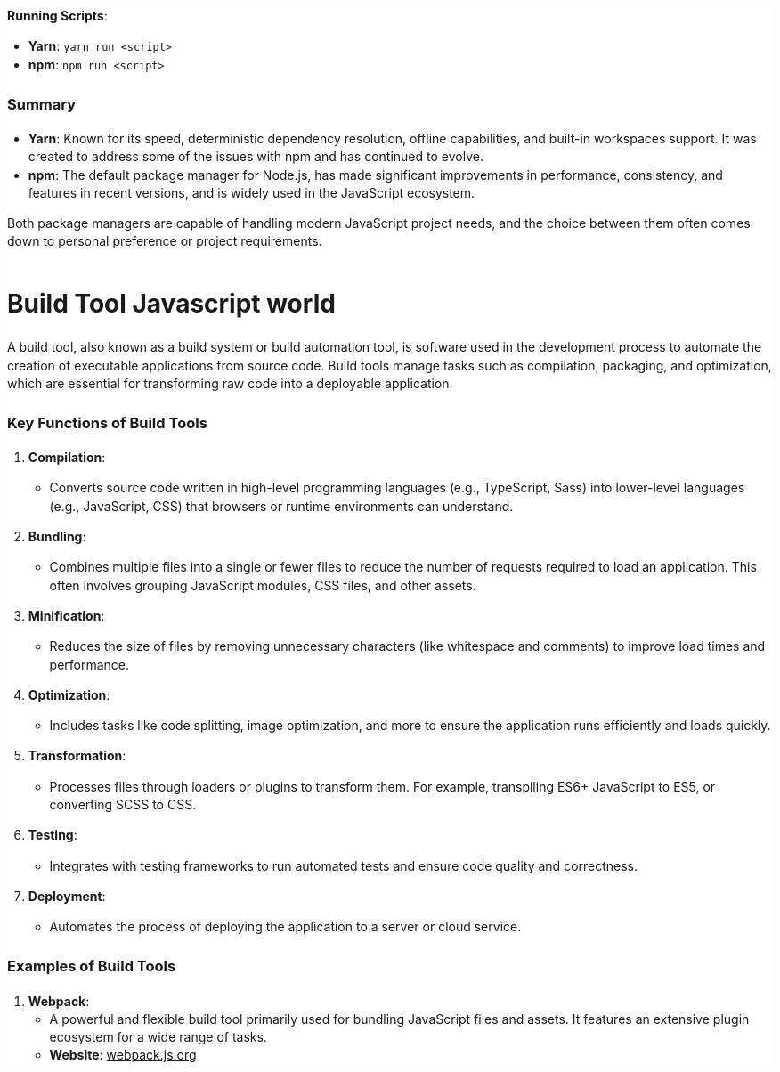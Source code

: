 **Running Scripts**:
- **Yarn**: `yarn run <script>`
- **npm**: `npm run <script>`

### Summary

- **Yarn**: Known for its speed, deterministic dependency resolution, offline capabilities, and built-in workspaces support. It was created to address some of the issues with npm and has continued to evolve.
- **npm**: The default package manager for Node.js, has made significant improvements in performance, consistency, and features in recent versions, and is widely used in the JavaScript ecosystem.

Both package managers are capable of handling modern JavaScript project needs, and the choice between them often comes down to personal preference or project requirements.



#  Build Tool Javascript world
A build tool, also known as a build system or build automation tool, is software used in the development process to automate the creation of executable applications from source code. Build tools manage tasks such as compilation, packaging, and optimization, which are essential for transforming raw code into a deployable application.

### Key Functions of Build Tools

1. **Compilation**:
   - Converts source code written in high-level programming languages (e.g., TypeScript, Sass) into lower-level languages (e.g., JavaScript, CSS) that browsers or runtime environments can understand.

2. **Bundling**:
   - Combines multiple files into a single or fewer files to reduce the number of requests required to load an application. This often involves grouping JavaScript modules, CSS files, and other assets.

3. **Minification**:
   - Reduces the size of files by removing unnecessary characters (like whitespace and comments) to improve load times and performance.

4. **Optimization**:
   - Includes tasks like code splitting, image optimization, and more to ensure the application runs efficiently and loads quickly.

5. **Transformation**:
   - Processes files through loaders or plugins to transform them. For example, transpiling ES6+ JavaScript to ES5, or converting SCSS to CSS.

6. **Testing**:
   - Integrates with testing frameworks to run automated tests and ensure code quality and correctness.

7. **Deployment**:
   - Automates the process of deploying the application to a server or cloud service.

### Examples of Build Tools

1. **Webpack**:
   - A powerful and flexible build tool primarily used for bundling JavaScript files and assets. It features an extensive plugin ecosystem for a wide range of tasks.
   - **Website**: [webpack.js.org](https://webpack.js.org/)
